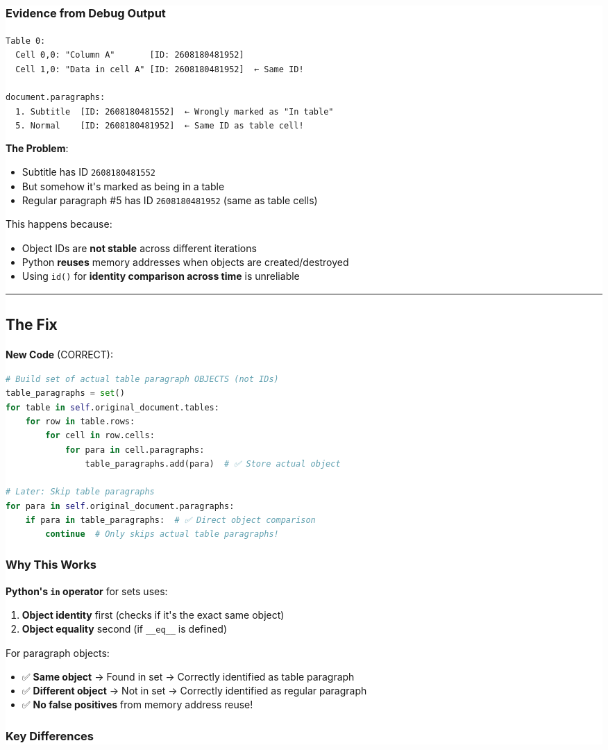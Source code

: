 ### Evidence from Debug Output

```
Table 0:
  Cell 0,0: "Column A"       [ID: 2608180481952]
  Cell 1,0: "Data in cell A" [ID: 2608180481952]  ← Same ID!

document.paragraphs:
  1. Subtitle  [ID: 2608180481552]  ← Wrongly marked as "In table"
  5. Normal    [ID: 2608180481952]  ← Same ID as table cell!
```

**The Problem**: 
- Subtitle has ID `2608180481552`
- But somehow it's marked as being in a table
- Regular paragraph #5 has ID `2608180481952` (same as table cells)

This happens because:
- Object IDs are **not stable** across different iterations
- Python **reuses** memory addresses when objects are created/destroyed
- Using `id()` for **identity comparison across time** is unreliable

---

## The Fix

**New Code** (CORRECT):
```python
# Build set of actual table paragraph OBJECTS (not IDs)
table_paragraphs = set()
for table in self.original_document.tables:
    for row in table.rows:
        for cell in row.cells:
            for para in cell.paragraphs:
                table_paragraphs.add(para)  # ✅ Store actual object

# Later: Skip table paragraphs
for para in self.original_document.paragraphs:
    if para in table_paragraphs:  # ✅ Direct object comparison
        continue  # Only skips actual table paragraphs!
```

### Why This Works

**Python's `in` operator** for sets uses:
1. **Object identity** first (checks if it's the exact same object)
2. **Object equality** second (if `__eq__` is defined)

For paragraph objects:
- ✅ **Same object** → Found in set → Correctly identified as table paragraph
- ✅ **Different object** → Not in set → Correctly identified as regular paragraph
- ✅ **No false positives** from memory address reuse!

### Key Differences
